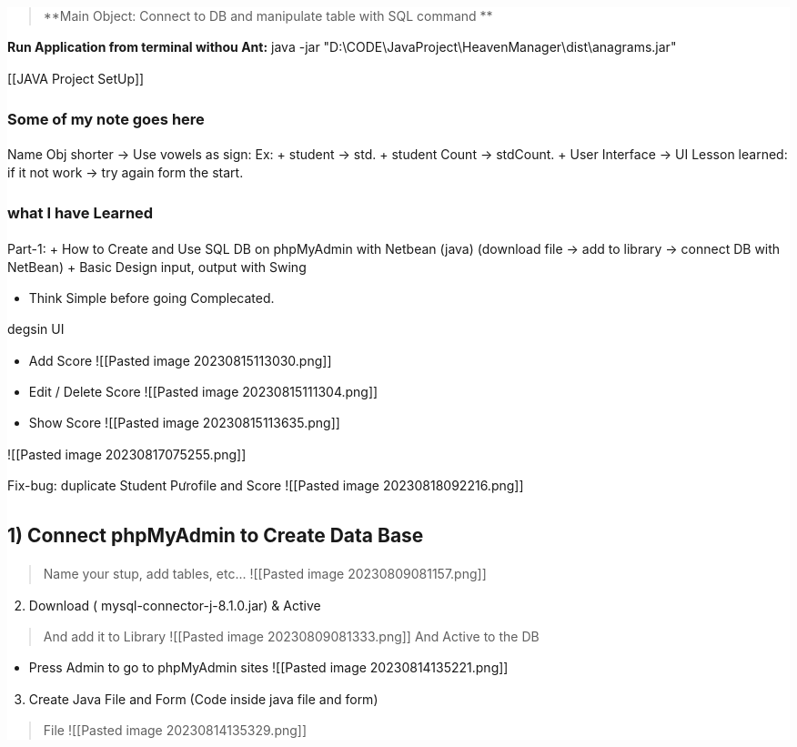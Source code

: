 > **Main Object: Connect to DB and manipulate table with SQL command **

**Run Application from terminal withou Ant:**
	java -jar "D:\CODE\JavaProject\HeavenManager\dist\anagrams.jar"

[[JAVA Project SetUp]]
### Some of my note goes here
Name Obj shorter -> Use vowels as sign:
	Ex: + student -> std. + student Count -> stdCount. + User Interface -> UI
Lesson learned: if it not work -> try again form the start. 
### what I have Learned
Part-1: 
	+ How to Create and Use SQL DB on phpMyAdmin with Netbean (java) (download file -> add to library -> connect DB with NetBean)
	+ Basic Design input, output with Swing

+ Think Simple before going Complecated.

degsin UI
+ Add Score
![[Pasted image 20230815113030.png]]

+ Edit / Delete Score
![[Pasted image 20230815111304.png]]

+ Show Score
![[Pasted image 20230815113635.png]]


![[Pasted image 20230817075255.png]]

Fix-bug: duplicate Student Pưrofile and Score
![[Pasted image 20230818092216.png]]

## 1) Connect phpMyAdmin to Create Data Base

>Name your stup, add tables, etc...
![[Pasted image 20230809081157.png]]

2) Download ( mysql-connector-j-8.1.0.jar) & Active 

> And add it to Library
![[Pasted image 20230809081333.png]]
And Active to the DB 
+ Press Admin to go to phpMyAdmin sites
![[Pasted image 20230814135221.png]]

3) Create Java File and Form (Code inside java file and form) 
>File
![[Pasted image 20230814135329.png]]
